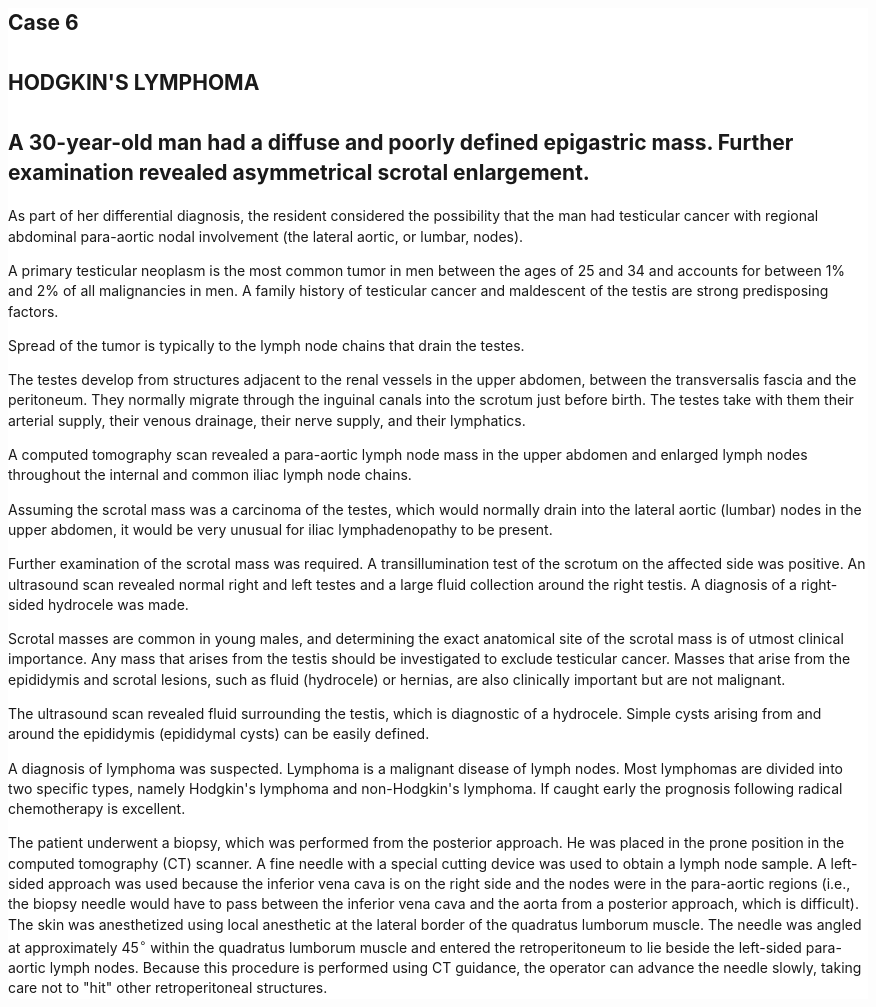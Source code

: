 ## Case 6

## HODGKIN'S LYMPHOMA

## A 30-year-old man had a diffuse and poorly defined epigastric mass. Further examination revealed asymmetrical scrotal enlargement.

As part of her differential diagnosis, the resident considered the possibility that the man had testicular cancer with regional abdominal para-aortic nodal involvement (the lateral aortic, or lumbar, nodes).

A primary testicular neoplasm is the most common tumor in men between the ages of 25 and 34 and accounts for between $1 \%$ and $2 \%$ of all malignancies in men. A family history of testicular cancer and maldescent of the testis are strong predisposing factors.

Spread of the tumor is typically to the lymph node chains that drain the testes.

The testes develop from structures adjacent to the renal vessels in the upper abdomen, between the transversalis fascia and the peritoneum. They normally migrate through the inguinal canals into the scrotum just before birth. The testes take with them their arterial supply, their venous drainage, their nerve supply, and their lymphatics.

A computed tomography scan revealed a para-aortic lymph node mass in the upper abdomen and enlarged lymph nodes throughout the internal and common iliac lymph node chains.

Assuming the scrotal mass was a carcinoma of the testes, which would normally drain into the lateral aortic (lumbar) nodes in the upper abdomen, it would be very unusual for iliac lymphadenopathy to be present.

Further examination of the scrotal mass was required.
A transillumination test of the scrotum on the affected side was positive. An ultrasound scan revealed normal right and left testes and a large fluid collection around the right testis. A diagnosis of a right-sided hydrocele was made.

Scrotal masses are common in young males, and determining the exact anatomical site of the scrotal mass is of utmost clinical importance. Any mass that arises from the testis should be investigated to exclude testicular cancer. Masses that arise from the epididymis and scrotal lesions, such as fluid (hydrocele) or hernias, are also clinically important but are not malignant.

The ultrasound scan revealed fluid surrounding the testis, which is diagnostic of a hydrocele. Simple cysts arising from and around the epididymis (epididymal cysts) can be easily defined.

A diagnosis of lymphoma was suspected.
Lymphoma is a malignant disease of lymph nodes. Most lymphomas are divided into two specific types, namely Hodgkin's lymphoma and non-Hodgkin's lymphoma. If caught early the prognosis following radical chemotherapy is excellent.

The patient underwent a biopsy, which was performed from the posterior approach. He was placed in the prone position in the computed tomography (CT) scanner. A fine needle with a special cutting device was used to obtain a lymph node sample. A left-sided approach was used because the inferior vena cava is on the right side and the nodes were in the para-aortic regions (i.e., the biopsy needle would have to pass between the inferior vena cava and the aorta from a posterior approach, which is difficult). The skin was anesthetized using local anesthetic at the lateral border of the quadratus lumborum muscle. The needle was angled at approximately $45^{\circ}$ within the quadratus lumborum muscle and entered the retroperitoneum to lie beside the left-sided para-aortic lymph nodes. Because this procedure is performed using CT guidance, the operator can advance the needle slowly, taking care not to "hit" other retroperitoneal structures.
